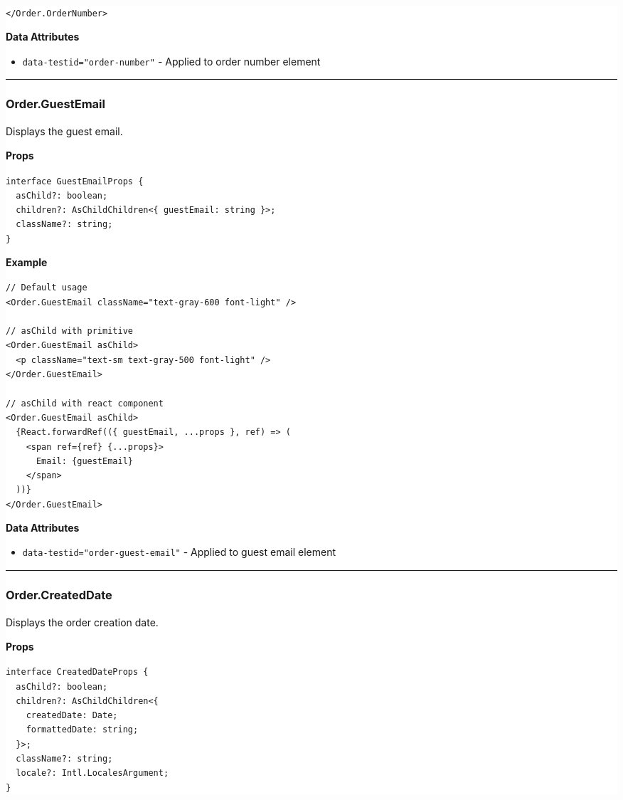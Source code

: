 ```tsx
</Order.OrderNumber>
```

**Data Attributes**

- `data-testid="order-number"` - Applied to order number element

---

### Order.GuestEmail

Displays the guest email.

**Props**

```tsx
interface GuestEmailProps {
  asChild?: boolean;
  children?: AsChildChildren<{ guestEmail: string }>;
  className?: string;
}
```

**Example**

```tsx
// Default usage
<Order.GuestEmail className="text-gray-600 font-light" />

// asChild with primitive
<Order.GuestEmail asChild>
  <p className="text-sm text-gray-500 font-light" />
</Order.GuestEmail>

// asChild with react component
<Order.GuestEmail asChild>
  {React.forwardRef(({ guestEmail, ...props }, ref) => (
    <span ref={ref} {...props}>
      Email: {guestEmail}
    </span>
  ))}
</Order.GuestEmail>
```

**Data Attributes**

- `data-testid="order-guest-email"` - Applied to guest email element

---

### Order.CreatedDate

Displays the order creation date.

**Props**

```tsx
interface CreatedDateProps {
  asChild?: boolean;
  children?: AsChildChildren<{
    createdDate: Date;
    formattedDate: string;
  }>;
  className?: string;
  locale?: Intl.LocalesArgument;
}
```
